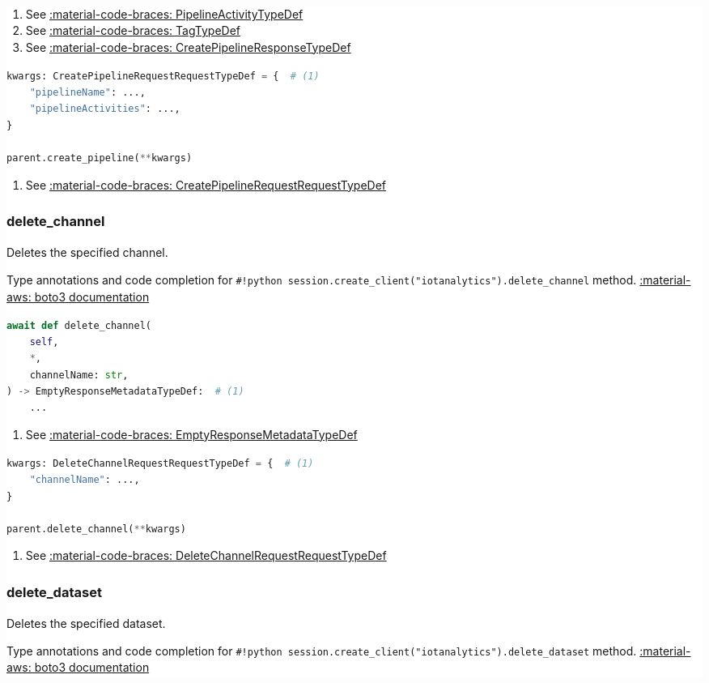 1. See [:material-code-braces: PipelineActivityTypeDef](./type_defs.md#pipelineactivitytypedef) 
2. See [:material-code-braces: TagTypeDef](./type_defs.md#tagtypedef) 
3. See [:material-code-braces: CreatePipelineResponseTypeDef](./type_defs.md#createpipelineresponsetypedef) 


```python title="Usage example with kwargs"
kwargs: CreatePipelineRequestRequestTypeDef = {  # (1)
    "pipelineName": ...,
    "pipelineActivities": ...,
}

parent.create_pipeline(**kwargs)
```

1. See [:material-code-braces: CreatePipelineRequestRequestTypeDef](./type_defs.md#createpipelinerequestrequesttypedef) 

### delete\_channel

Deletes the specified channel.

Type annotations and code completion for `#!python session.create_client("iotanalytics").delete_channel` method.
[:material-aws: boto3 documentation](https://boto3.amazonaws.com/v1/documentation/api/latest/reference/services/iotanalytics.html#IoTAnalytics.Client.delete_channel)

```python title="Method definition"
await def delete_channel(
    self,
    *,
    channelName: str,
) -> EmptyResponseMetadataTypeDef:  # (1)
    ...
```

1. See [:material-code-braces: EmptyResponseMetadataTypeDef](./type_defs.md#emptyresponsemetadatatypedef) 


```python title="Usage example with kwargs"
kwargs: DeleteChannelRequestRequestTypeDef = {  # (1)
    "channelName": ...,
}

parent.delete_channel(**kwargs)
```

1. See [:material-code-braces: DeleteChannelRequestRequestTypeDef](./type_defs.md#deletechannelrequestrequesttypedef) 

### delete\_dataset

Deletes the specified dataset.

Type annotations and code completion for `#!python session.create_client("iotanalytics").delete_dataset` method.
[:material-aws: boto3 documentation](https://boto3.amazonaws.com/v1/documentation/api/latest/reference/services/iotanalytics.html#IoTAnalytics.Client.delete_dataset)
